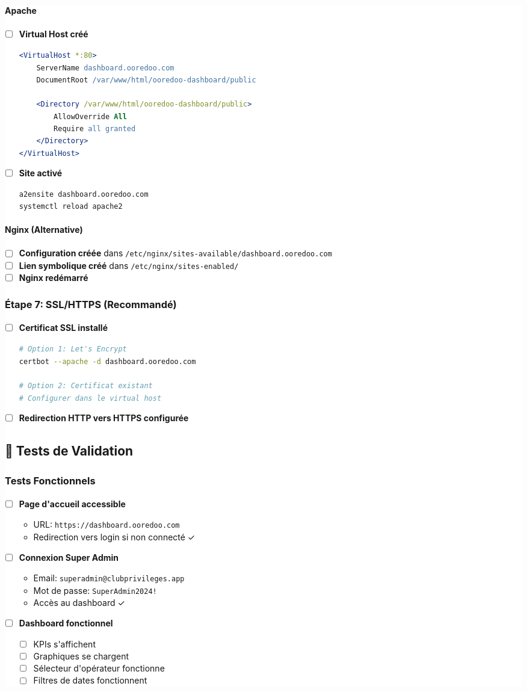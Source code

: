 #### Apache
- [ ] **Virtual Host créé**
  ```apache
  <VirtualHost *:80>
      ServerName dashboard.ooredoo.com
      DocumentRoot /var/www/html/ooredoo-dashboard/public
      
      <Directory /var/www/html/ooredoo-dashboard/public>
          AllowOverride All
          Require all granted
      </Directory>
  </VirtualHost>
  ```

- [ ] **Site activé**
  ```bash
  a2ensite dashboard.ooredoo.com
  systemctl reload apache2
  ```

#### Nginx (Alternative)
- [ ] **Configuration créée** dans `/etc/nginx/sites-available/dashboard.ooredoo.com`
- [ ] **Lien symbolique créé** dans `/etc/nginx/sites-enabled/`
- [ ] **Nginx redémarré**

### Étape 7: SSL/HTTPS (Recommandé)
- [ ] **Certificat SSL installé**
  ```bash
  # Option 1: Let's Encrypt
  certbot --apache -d dashboard.ooredoo.com
  
  # Option 2: Certificat existant
  # Configurer dans le virtual host
  ```

- [ ] **Redirection HTTP vers HTTPS configurée**

## 🧪 Tests de Validation

### Tests Fonctionnels
- [ ] **Page d'accueil accessible**
  - URL: `https://dashboard.ooredoo.com`
  - Redirection vers login si non connecté ✓

- [ ] **Connexion Super Admin**
  - Email: `superadmin@clubprivileges.app`
  - Mot de passe: `SuperAdmin2024!`
  - Accès au dashboard ✓

- [ ] **Dashboard fonctionnel**
  - [ ] KPIs s'affichent
  - [ ] Graphiques se chargent
  - [ ] Sélecteur d'opérateur fonctionne
  - [ ] Filtres de dates fonctionnent
